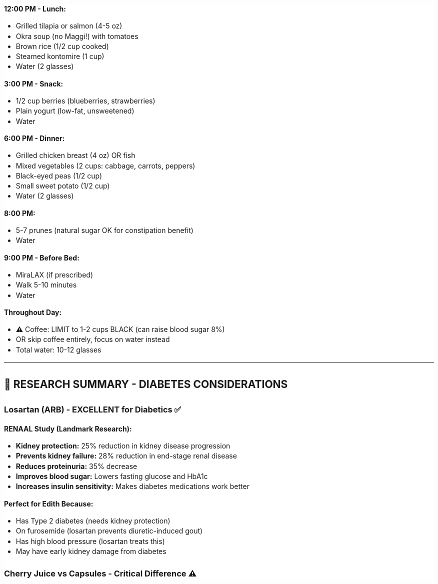 **12:00 PM - Lunch:**
- Grilled tilapia or salmon (4-5 oz)
- Okra soup (no Maggi!) with tomatoes
- Brown rice (1/2 cup cooked)
- Steamed kontomire (1 cup)
- Water (2 glasses)

**3:00 PM - Snack:**
- 1/2 cup berries (blueberries, strawberries)
- Plain yogurt (low-fat, unsweetened)
- Water

**6:00 PM - Dinner:**
- Grilled chicken breast (4 oz) OR fish
- Mixed vegetables (2 cups: cabbage, carrots, peppers)
- Black-eyed peas (1/2 cup)
- Small sweet potato (1/2 cup)
- Water (2 glasses)

**8:00 PM:**
- 5-7 prunes (natural sugar OK for constipation benefit)
- Water

**9:00 PM - Before Bed:**
- MiraLAX (if prescribed)
- Walk 5-10 minutes
- Water

**Throughout Day:**
- ⚠️ Coffee: LIMIT to 1-2 cups BLACK (can raise blood sugar 8%)
- OR skip coffee entirely, focus on water instead
- Total water: 10-12 glasses

---

## 🔬 RESEARCH SUMMARY - DIABETES CONSIDERATIONS

### Losartan (ARB) - EXCELLENT for Diabetics ✅

**RENAAL Study (Landmark Research):**
- **Kidney protection:** 25% reduction in kidney disease progression
- **Prevents kidney failure:** 28% reduction in end-stage renal disease
- **Reduces proteinuria:** 35% decrease
- **Improves blood sugar:** Lowers fasting glucose and HbA1c
- **Increases insulin sensitivity:** Makes diabetes medications work better

**Perfect for Edith Because:**
- Has Type 2 diabetes (needs kidney protection)
- On furosemide (losartan prevents diuretic-induced gout)
- Has high blood pressure (losartan treats this)
- May have early kidney damage from diabetes

### Cherry Juice vs Capsules - Critical Difference ⚠️
